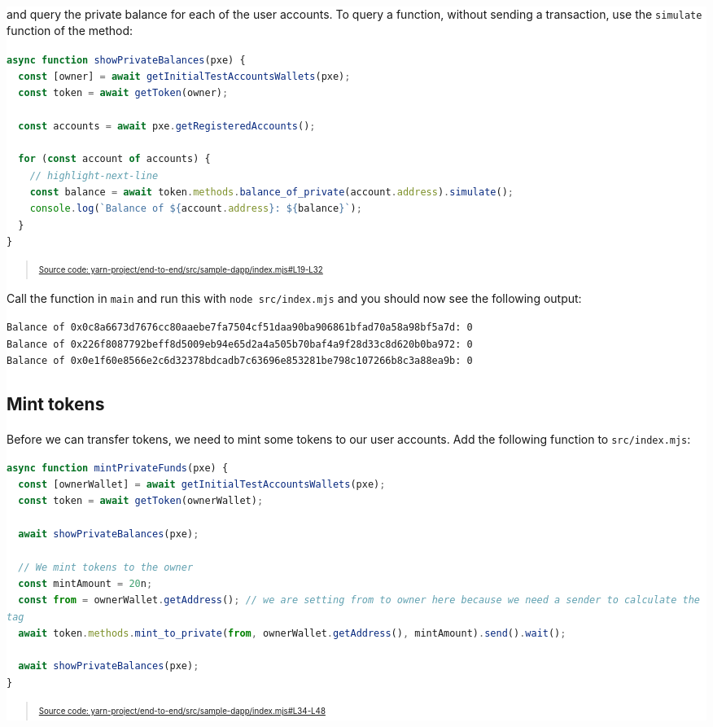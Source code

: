 and query the private balance for each of the user accounts. To query a function, without sending a transaction, use the `simulate` function of the method:

```javascript title="showPrivateBalances" showLineNumbers
async function showPrivateBalances(pxe) {
  const [owner] = await getInitialTestAccountsWallets(pxe);
  const token = await getToken(owner);

  const accounts = await pxe.getRegisteredAccounts();

  for (const account of accounts) {
    // highlight-next-line
    const balance = await token.methods.balance_of_private(account.address).simulate();
    console.log(`Balance of ${account.address}: ${balance}`);
  }
}
```
> <sup><sub><a href="https://github.com/AztecProtocol/aztec-packages/blob/v0.84.0-alpha-testnet.1/yarn-project/end-to-end/src/sample-dapp/index.mjs#L19-L32" target="_blank" rel="noopener noreferrer">Source code: yarn-project/end-to-end/src/sample-dapp/index.mjs#L19-L32</a></sub></sup>


Call the function in `main` and run this with `node src/index.mjs` and you should now see the following output:

```
Balance of 0x0c8a6673d7676cc80aaebe7fa7504cf51daa90ba906861bfad70a58a98bf5a7d: 0
Balance of 0x226f8087792beff8d5009eb94e65d2a4a505b70baf4a9f28d33c8d620b0ba972: 0
Balance of 0x0e1f60e8566e2c6d32378bdcadb7c63696e853281be798c107266b8c3a88ea9b: 0
```

## Mint tokens

Before we can transfer tokens, we need to mint some tokens to our user accounts. Add the following function to `src/index.mjs`:

```javascript title="mintPrivateFunds" showLineNumbers
async function mintPrivateFunds(pxe) {
  const [ownerWallet] = await getInitialTestAccountsWallets(pxe);
  const token = await getToken(ownerWallet);

  await showPrivateBalances(pxe);

  // We mint tokens to the owner
  const mintAmount = 20n;
  const from = ownerWallet.getAddress(); // we are setting from to owner here because we need a sender to calculate the tag
  await token.methods.mint_to_private(from, ownerWallet.getAddress(), mintAmount).send().wait();

  await showPrivateBalances(pxe);
}
```
> <sup><sub><a href="https://github.com/AztecProtocol/aztec-packages/blob/v0.84.0-alpha-testnet.1/yarn-project/end-to-end/src/sample-dapp/index.mjs#L34-L48" target="_blank" rel="noopener noreferrer">Source code: yarn-project/end-to-end/src/sample-dapp/index.mjs#L34-L48</a></sub></sup>
